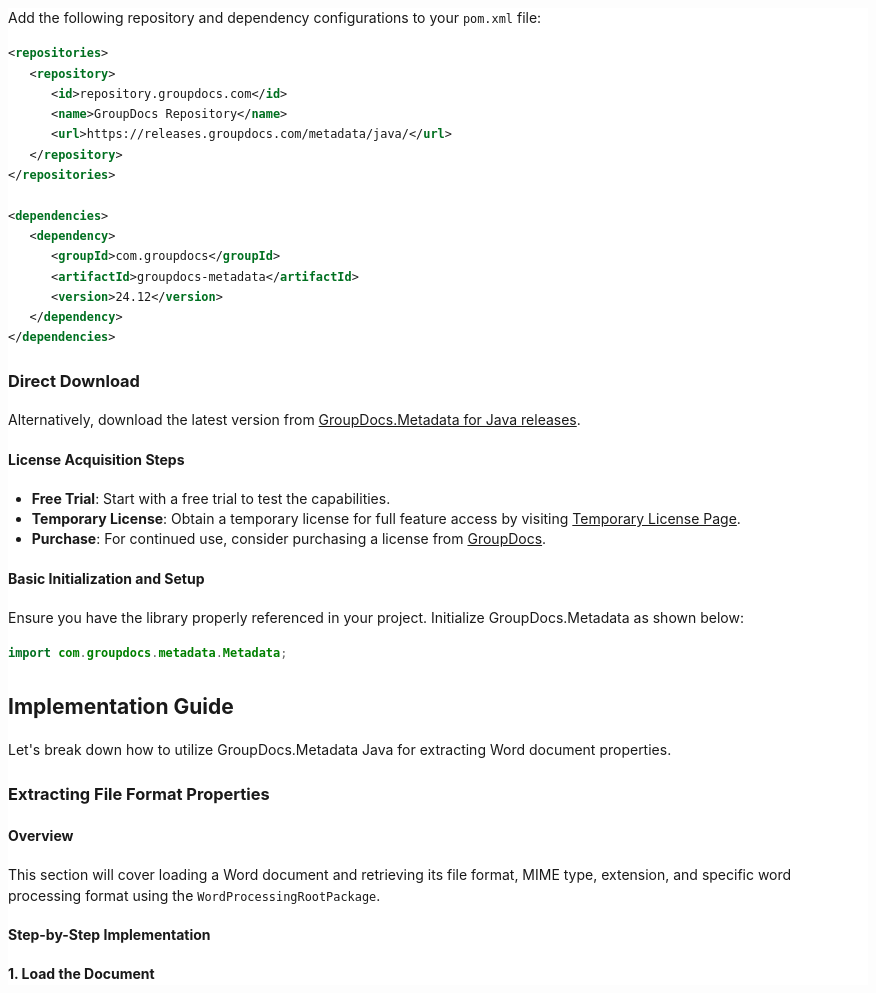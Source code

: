 Add the following repository and dependency configurations to your `pom.xml` file:

```xml
<repositories>
   <repository>
      <id>repository.groupdocs.com</id>
      <name>GroupDocs Repository</name>
      <url>https://releases.groupdocs.com/metadata/java/</url>
   </repository>
</repositories>

<dependencies>
   <dependency>
      <groupId>com.groupdocs</groupId>
      <artifactId>groupdocs-metadata</artifactId>
      <version>24.12</version>
   </dependency>
</dependencies>
```

### Direct Download

Alternatively, download the latest version from [GroupDocs.Metadata for Java releases](https://releases.groupdocs.com/metadata/java/).

#### License Acquisition Steps
- **Free Trial**: Start with a free trial to test the capabilities.
- **Temporary License**: Obtain a temporary license for full feature access by visiting [Temporary License Page](https://purchase.groupdocs.com/temporary-license).
- **Purchase**: For continued use, consider purchasing a license from [GroupDocs](https://purchase.groupdocs.com/).

#### Basic Initialization and Setup
Ensure you have the library properly referenced in your project. Initialize GroupDocs.Metadata as shown below:

```java
import com.groupdocs.metadata.Metadata;
```

## Implementation Guide

Let's break down how to utilize GroupDocs.Metadata Java for extracting Word document properties.

### Extracting File Format Properties

#### Overview
This section will cover loading a Word document and retrieving its file format, MIME type, extension, and specific word processing format using the `WordProcessingRootPackage`.

#### Step-by-Step Implementation

**1. Load the Document**
